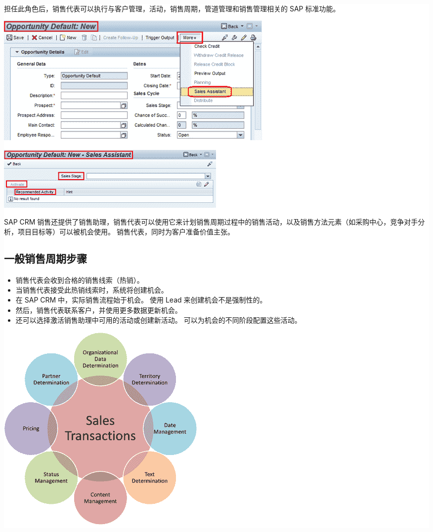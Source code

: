 担任此角色后，销售代表可以执行与客户管理，活动，销售周期，管道管理和销售管理相关的 SAP 标准功能。

![SAP CRM Sales Process, Management, Quotation  & Product Determination](img/b78648a9cfe7746ba9f87b7d67ee30f0.png "How to increase Sales using SAP CRM")

![SAP CRM Sales Process, Management, Quotation  & Product Determination](img/1b88d4e3bd1fe0bf11b4aaee2407d98a.png "How to increase Sales using SAP CRM")

SAP CRM 销售还提供了销售助理，销售代表可以使用它来计划销售周期过程中的销售活动，以及销售方法元素（如采购中心，竞争对手分析，项目目标等）可以被机会使用。 销售代表，同时为客户准备价值主张。

## 一般销售周期步骤

*   销售代表会收到合格的销售线索（热销）。
*   当销售代表接受此热销线索时，系统将创建机会。
*   在 SAP CRM 中，实际销售流程始于机会。 使用 Lead 来创建机会不是强制性的。
*   然后，销售代表联系客户，并使用更多数据更新机会。
*   还可以选择激活销售助理中可用的活动或创建新活动。 可以为机会的不同阶段配置这些活动。

![SAP CRM Sales Process, Management, Quotation  & Product Determination](img/c79c533a77ff142953b8534dd3f4f0cc.png "How to increase Sales using SAP CRM") 
